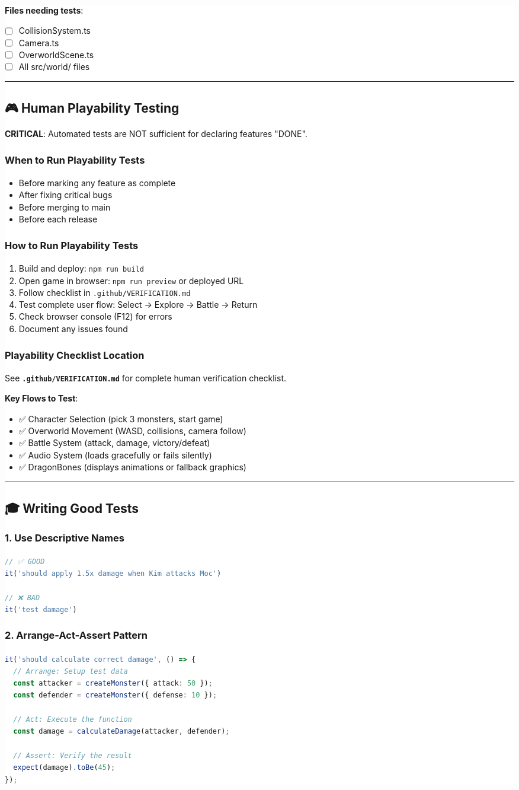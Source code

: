 **Files needing tests**:
- [ ] CollisionSystem.ts
- [ ] Camera.ts
- [ ] OverworldScene.ts
- [ ] All src/world/ files

---

## 🎮 Human Playability Testing

**CRITICAL**: Automated tests are NOT sufficient for declaring features "DONE".

### When to Run Playability Tests
- Before marking any feature as complete
- After fixing critical bugs
- Before merging to main
- Before each release

### How to Run Playability Tests
1. Build and deploy: `npm run build`
2. Open game in browser: `npm run preview` or deployed URL
3. Follow checklist in `.github/VERIFICATION.md`
4. Test complete user flow: Select → Explore → Battle → Return
5. Check browser console (F12) for errors
6. Document any issues found

### Playability Checklist Location
See **`.github/VERIFICATION.md`** for complete human verification checklist.

**Key Flows to Test**:
- ✅ Character Selection (pick 3 monsters, start game)
- ✅ Overworld Movement (WASD, collisions, camera follow)
- ✅ Battle System (attack, damage, victory/defeat)
- ✅ Audio System (loads gracefully or fails silently)
- ✅ DragonBones (displays animations or fallback graphics)

---

## 🎓 Writing Good Tests

### 1. Use Descriptive Names
```typescript
// ✅ GOOD
it('should apply 1.5x damage when Kim attacks Moc')

// ❌ BAD
it('test damage')
```

### 2. Arrange-Act-Assert Pattern
```typescript
it('should calculate correct damage', () => {
  // Arrange: Setup test data
  const attacker = createMonster({ attack: 50 });
  const defender = createMonster({ defense: 10 });
  
  // Act: Execute the function
  const damage = calculateDamage(attacker, defender);
  
  // Assert: Verify the result
  expect(damage).toBe(45);
});
```
